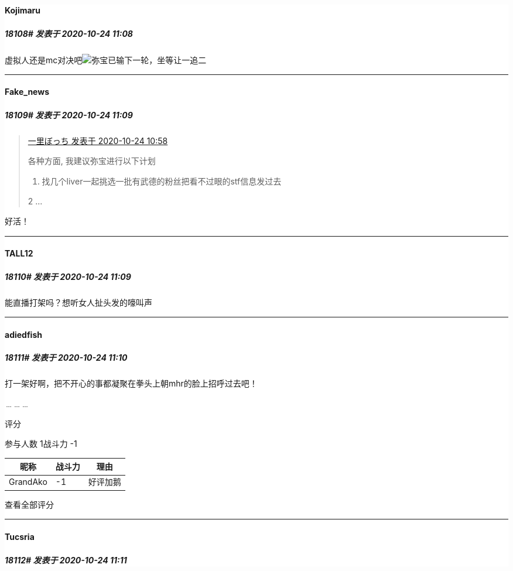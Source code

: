 ####  Kojimaru  
##### 18108#       发表于 2020-10-24 11:08


虚拟人还是mc对决吧<img src="https://static.saraba1st.com/image/smiley/face2017/037.png" referrerpolicy="no-referrer">弥宝已输下一轮，坐等让一追二


*****

####  Fake_news  
##### 18109#       发表于 2020-10-24 11:09


<blockquote><a href="httphttps://bbs.saraba1st.com/2b/forum.php?mod=redirect&amp;goto=findpost&amp;pid=49150176&amp;ptid=1963398" target="_blank">一里ぼっち 发表于 2020-10-24 10:58</a>

各种方面, 我建议弥宝进行以下计划

1. 找几个liver一起挑选一批有武德的粉丝把看不过眼的stf信息发过去

2 ...</blockquote>
好活！


*****

####  TALL12  
##### 18110#       发表于 2020-10-24 11:09


能直播打架吗？想听女人扯头发的嚎叫声


*****

####  adiedfish  
##### 18111#       发表于 2020-10-24 11:10


打一架好啊，把不开心的事都凝聚在拳头上朝mhr的脸上招呼过去吧！


﹍﹍﹍

评分


 参与人数 1战斗力 -1

|昵称|战斗力|理由|
|----|---|---|
| GrandAko|-1|好评加鹅|


查看全部评分


*****

####  Tucsria  
##### 18112#       发表于 2020-10-24 11:11
